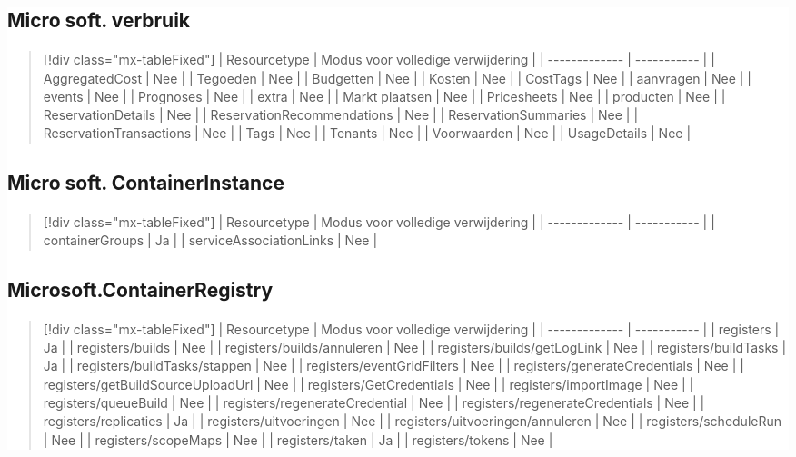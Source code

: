 ## <a name="microsoftconsumption"></a>Micro soft. verbruik

> [!div class="mx-tableFixed"]
> | Resourcetype | Modus voor volledige verwijdering |
> | ------------- | ----------- |
> | AggregatedCost | Nee |
> | Tegoeden | Nee |
> | Budgetten | Nee |
> | Kosten | Nee |
> | CostTags | Nee |
> | aanvragen | Nee |
> | events | Nee |
> | Prognoses | Nee |
> | extra | Nee |
> | Markt plaatsen | Nee |
> | Pricesheets | Nee |
> | producten | Nee |
> | ReservationDetails | Nee |
> | ReservationRecommendations | Nee |
> | ReservationSummaries | Nee |
> | ReservationTransactions | Nee |
> | Tags | Nee |
> | Tenants | Nee |
> | Voorwaarden | Nee |
> | UsageDetails | Nee |

## <a name="microsoftcontainerinstance"></a>Micro soft. ContainerInstance

> [!div class="mx-tableFixed"]
> | Resourcetype | Modus voor volledige verwijdering |
> | ------------- | ----------- |
> | containerGroups | Ja |
> | serviceAssociationLinks | Nee |

## <a name="microsoftcontainerregistry"></a>Microsoft.ContainerRegistry

> [!div class="mx-tableFixed"]
> | Resourcetype | Modus voor volledige verwijdering |
> | ------------- | ----------- |
> | registers | Ja |
> | registers/builds | Nee |
> | registers/builds/annuleren | Nee |
> | registers/builds/getLogLink | Nee |
> | registers/buildTasks | Ja |
> | registers/buildTasks/stappen | Nee |
> | registers/eventGridFilters | Nee |
> | registers/generateCredentials | Nee |
> | registers/getBuildSourceUploadUrl | Nee |
> | registers/GetCredentials | Nee |
> | registers/importImage | Nee |
> | registers/queueBuild | Nee |
> | registers/regenerateCredential | Nee |
> | registers/regenerateCredentials | Nee |
> | registers/replicaties | Ja |
> | registers/uitvoeringen | Nee |
> | registers/uitvoeringen/annuleren | Nee |
> | registers/scheduleRun | Nee |
> | registers/scopeMaps | Nee |
> | registers/taken | Ja |
> | registers/tokens | Nee |
